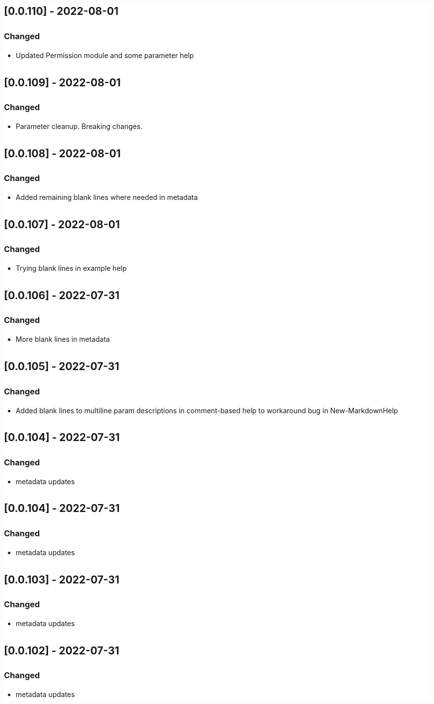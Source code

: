 ## [0.0.110] - 2022-08-01
### Changed
- Updated Permission module and some parameter help

## [0.0.109] - 2022-08-01
### Changed
- Parameter cleanup. Breaking changes.

## [0.0.108] - 2022-08-01
### Changed
- Added remaining blank lines where needed in metadata

## [0.0.107] - 2022-08-01
### Changed
- Trying blank lines in example help

## [0.0.106] - 2022-07-31
### Changed
- More blank lines in metadata

## [0.0.105] - 2022-07-31
### Changed
- Added blank lines to multiline param descriptions in comment-based help to workaround bug in New-MarkdownHelp

## [0.0.104] - 2022-07-31
### Changed
- metadata updates

## [0.0.104] - 2022-07-31
### Changed
- metadata updates

## [0.0.103] - 2022-07-31
### Changed
- metadata updates

## [0.0.102] - 2022-07-31
### Changed
- metadata updates
